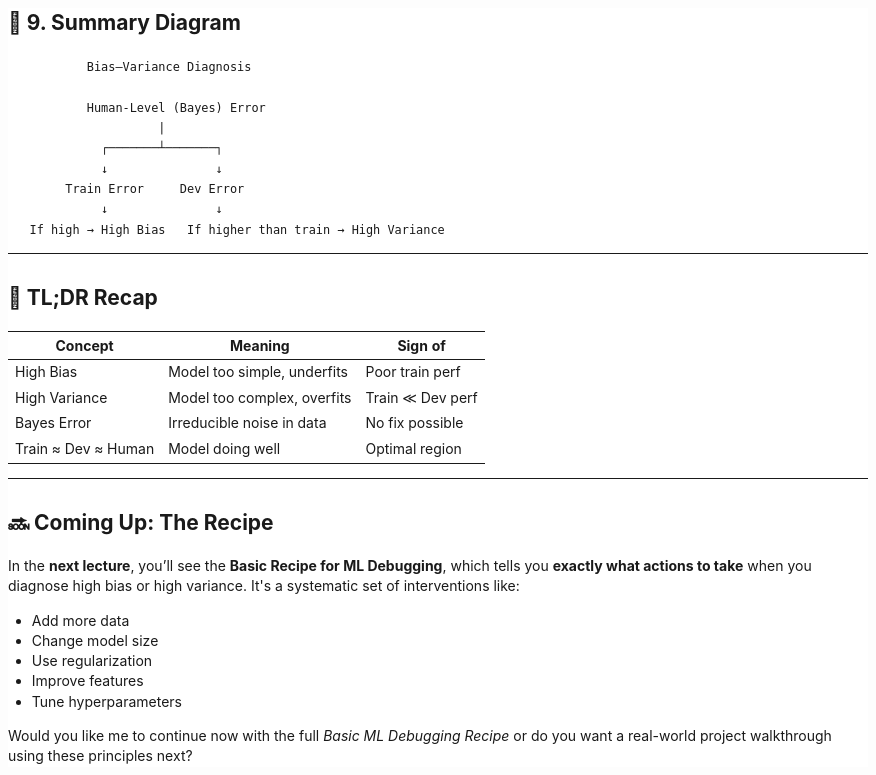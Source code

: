 
## 🧭 9. Summary Diagram

```text
           Bias–Variance Diagnosis

           Human-Level (Bayes) Error
                     |
             ┌───────┴───────┐
             ↓               ↓
        Train Error     Dev Error
             ↓               ↓
   If high → High Bias   If higher than train → High Variance
```

---

## 🧠 TL;DR Recap

| Concept             | Meaning                     | Sign of          |
| ------------------- | --------------------------- | ---------------- |
| High Bias           | Model too simple, underfits | Poor train perf  |
| High Variance       | Model too complex, overfits | Train ≪ Dev perf |
| Bayes Error         | Irreducible noise in data   | No fix possible  |
| Train ≈ Dev ≈ Human | Model doing well            | Optimal region   |

---

## 🔜 Coming Up: The Recipe

In the **next lecture**, you’ll see the **Basic Recipe for ML Debugging**, which tells you **exactly what actions to take** when you diagnose high bias or high variance. It's a systematic set of interventions like:

* Add more data
* Change model size
* Use regularization
* Improve features
* Tune hyperparameters

Would you like me to continue now with the full *Basic ML Debugging Recipe* or do you want a real-world project walkthrough using these principles next?
